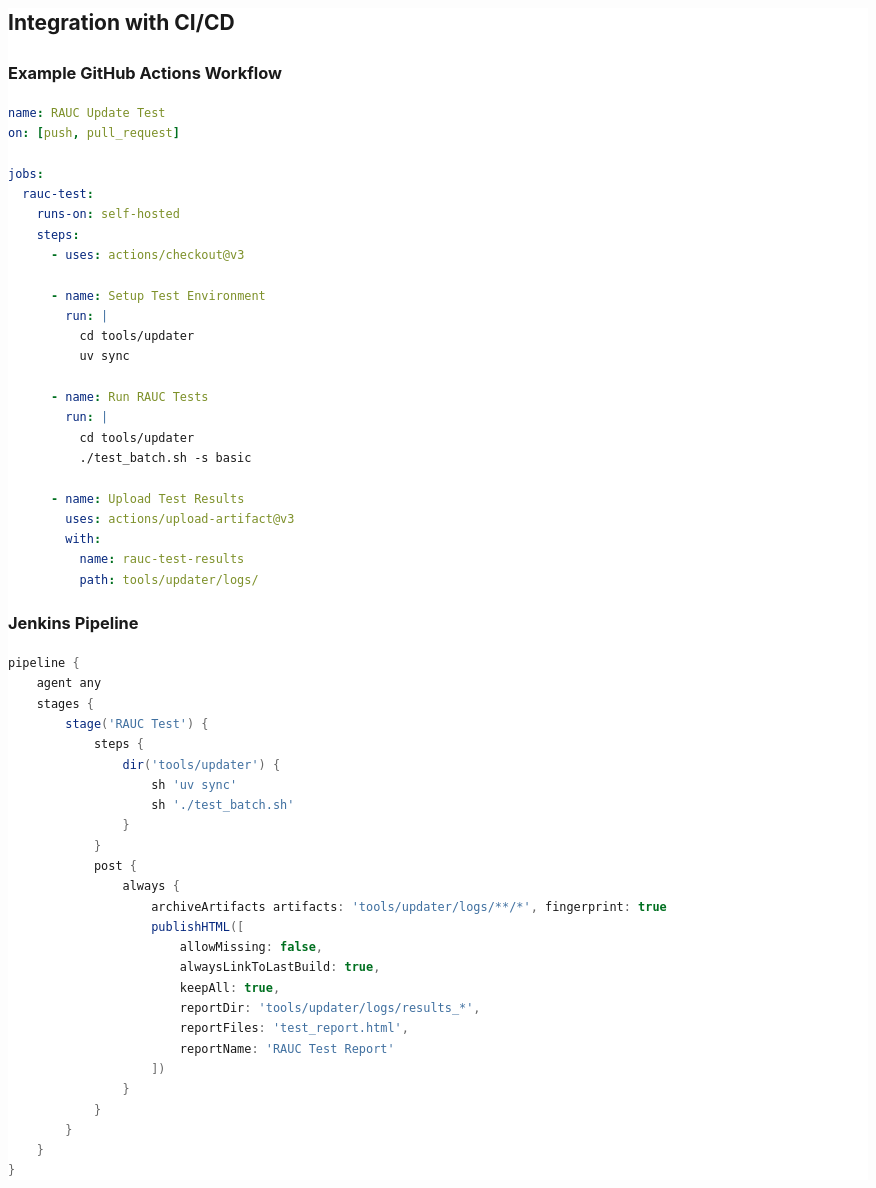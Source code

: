## Integration with CI/CD

### Example GitHub Actions Workflow

```yaml
name: RAUC Update Test
on: [push, pull_request]

jobs:
  rauc-test:
    runs-on: self-hosted
    steps:
      - uses: actions/checkout@v3
      
      - name: Setup Test Environment
        run: |
          cd tools/updater
          uv sync
      
      - name: Run RAUC Tests
        run: |
          cd tools/updater
          ./test_batch.sh -s basic
      
      - name: Upload Test Results
        uses: actions/upload-artifact@v3
        with:
          name: rauc-test-results
          path: tools/updater/logs/
```

### Jenkins Pipeline

```groovy
pipeline {
    agent any
    stages {
        stage('RAUC Test') {
            steps {
                dir('tools/updater') {
                    sh 'uv sync'
                    sh './test_batch.sh'
                }
            }
            post {
                always {
                    archiveArtifacts artifacts: 'tools/updater/logs/**/*', fingerprint: true
                    publishHTML([
                        allowMissing: false,
                        alwaysLinkToLastBuild: true,
                        keepAll: true,
                        reportDir: 'tools/updater/logs/results_*',
                        reportFiles: 'test_report.html',
                        reportName: 'RAUC Test Report'
                    ])
                }
            }
        }
    }
}
```
